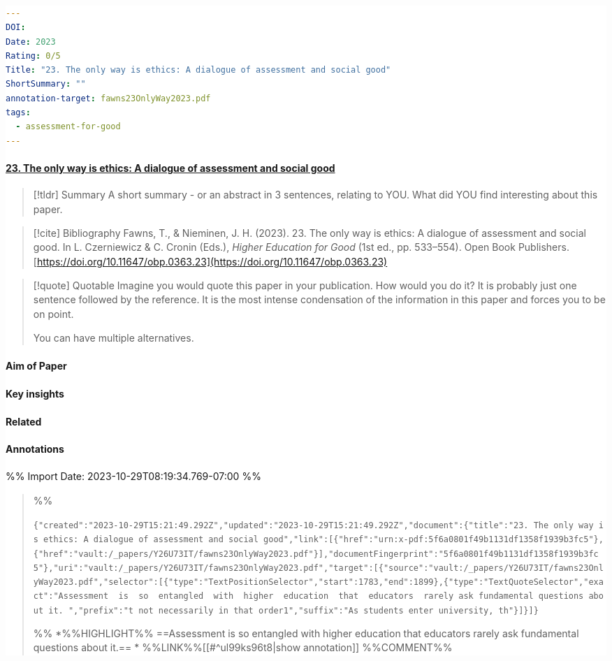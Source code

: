 ```yaml
---
DOI: 
Date: 2023
Rating: 0/5
Title: "23. The only way is ethics: A dialogue of assessment and social good"
ShortSummary: ""
annotation-target: fawns23OnlyWay2023.pdf
tags:
  - assessment-for-good
---
```



#### [23. The only way is ethics: A dialogue of assessment and social good](fawns23OnlyWay2023.pdf)




> [!tldr] Summary
> A short summary - or an abstract in 3 sentences, relating to YOU. What did YOU find interesting about this paper. 

> [!cite] Bibliography
>Fawns, T., & Nieminen, J. H. (2023). 23. The only way is ethics: A dialogue of assessment and social good. In L. Czerniewicz & C. Cronin (Eds.), _Higher Education for Good_ (1st ed., pp. 533–554). Open Book Publishers. [https://doi.org/10.11647/obp.0363.23](https://doi.org/10.11647/obp.0363.23)

> [!quote] Quotable
> Imagine you would quote this paper in your publication. How would you do it? It is probably just one sentence followed by the reference. It is the most intense condensation of the information in this paper and forces you to be on point. 
> 
> You can have multiple alternatives. 


#### Aim of Paper


#### Key insights 


#### Related

#### Annotations





%% Import Date: 2023-10-29T08:19:34.769-07:00 %%


>%%
>```annotation-json
>{"created":"2023-10-29T15:21:49.292Z","updated":"2023-10-29T15:21:49.292Z","document":{"title":"23. The only way is ethics: A dialogue of assessment and social good","link":[{"href":"urn:x-pdf:5f6a0801f49b1131df1358f1939b3fc5"},{"href":"vault:/_papers/Y26U73IT/fawns23OnlyWay2023.pdf"}],"documentFingerprint":"5f6a0801f49b1131df1358f1939b3fc5"},"uri":"vault:/_papers/Y26U73IT/fawns23OnlyWay2023.pdf","target":[{"source":"vault:/_papers/Y26U73IT/fawns23OnlyWay2023.pdf","selector":[{"type":"TextPositionSelector","start":1783,"end":1899},{"type":"TextQuoteSelector","exact":"Assessment  is  so  entangled  with  higher  education  that  educators  rarely ask fundamental questions about it. ","prefix":"t not necessarily in that order1","suffix":"As students enter university, th"}]}]}
>```
>%%
>*%%HIGHLIGHT%% ==Assessment  is  so  entangled  with  higher  education  that  educators  rarely ask fundamental questions about it.== *
>%%LINK%%[[#^ul99ks96t8|show annotation]]
>%%COMMENT%%
>